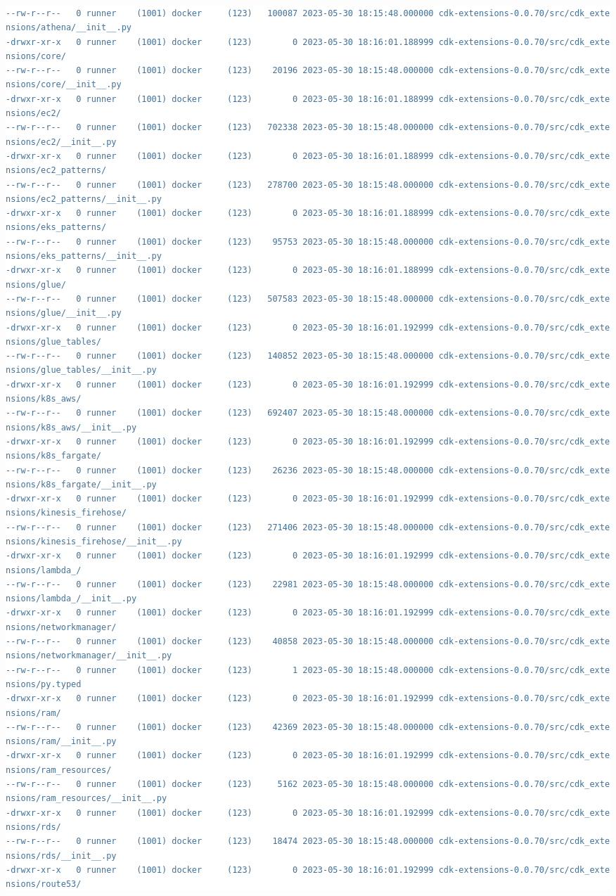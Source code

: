 ```diff
--rw-r--r--   0 runner    (1001) docker     (123)   100087 2023-05-30 18:15:48.000000 cdk-extensions-0.0.70/src/cdk_extensions/athena/__init__.py
-drwxr-xr-x   0 runner    (1001) docker     (123)        0 2023-05-30 18:16:01.188999 cdk-extensions-0.0.70/src/cdk_extensions/core/
--rw-r--r--   0 runner    (1001) docker     (123)    20196 2023-05-30 18:15:48.000000 cdk-extensions-0.0.70/src/cdk_extensions/core/__init__.py
-drwxr-xr-x   0 runner    (1001) docker     (123)        0 2023-05-30 18:16:01.188999 cdk-extensions-0.0.70/src/cdk_extensions/ec2/
--rw-r--r--   0 runner    (1001) docker     (123)   702338 2023-05-30 18:15:48.000000 cdk-extensions-0.0.70/src/cdk_extensions/ec2/__init__.py
-drwxr-xr-x   0 runner    (1001) docker     (123)        0 2023-05-30 18:16:01.188999 cdk-extensions-0.0.70/src/cdk_extensions/ec2_patterns/
--rw-r--r--   0 runner    (1001) docker     (123)   278700 2023-05-30 18:15:48.000000 cdk-extensions-0.0.70/src/cdk_extensions/ec2_patterns/__init__.py
-drwxr-xr-x   0 runner    (1001) docker     (123)        0 2023-05-30 18:16:01.188999 cdk-extensions-0.0.70/src/cdk_extensions/eks_patterns/
--rw-r--r--   0 runner    (1001) docker     (123)    95753 2023-05-30 18:15:48.000000 cdk-extensions-0.0.70/src/cdk_extensions/eks_patterns/__init__.py
-drwxr-xr-x   0 runner    (1001) docker     (123)        0 2023-05-30 18:16:01.188999 cdk-extensions-0.0.70/src/cdk_extensions/glue/
--rw-r--r--   0 runner    (1001) docker     (123)   507583 2023-05-30 18:15:48.000000 cdk-extensions-0.0.70/src/cdk_extensions/glue/__init__.py
-drwxr-xr-x   0 runner    (1001) docker     (123)        0 2023-05-30 18:16:01.192999 cdk-extensions-0.0.70/src/cdk_extensions/glue_tables/
--rw-r--r--   0 runner    (1001) docker     (123)   140852 2023-05-30 18:15:48.000000 cdk-extensions-0.0.70/src/cdk_extensions/glue_tables/__init__.py
-drwxr-xr-x   0 runner    (1001) docker     (123)        0 2023-05-30 18:16:01.192999 cdk-extensions-0.0.70/src/cdk_extensions/k8s_aws/
--rw-r--r--   0 runner    (1001) docker     (123)   692407 2023-05-30 18:15:48.000000 cdk-extensions-0.0.70/src/cdk_extensions/k8s_aws/__init__.py
-drwxr-xr-x   0 runner    (1001) docker     (123)        0 2023-05-30 18:16:01.192999 cdk-extensions-0.0.70/src/cdk_extensions/k8s_fargate/
--rw-r--r--   0 runner    (1001) docker     (123)    26236 2023-05-30 18:15:48.000000 cdk-extensions-0.0.70/src/cdk_extensions/k8s_fargate/__init__.py
-drwxr-xr-x   0 runner    (1001) docker     (123)        0 2023-05-30 18:16:01.192999 cdk-extensions-0.0.70/src/cdk_extensions/kinesis_firehose/
--rw-r--r--   0 runner    (1001) docker     (123)   271406 2023-05-30 18:15:48.000000 cdk-extensions-0.0.70/src/cdk_extensions/kinesis_firehose/__init__.py
-drwxr-xr-x   0 runner    (1001) docker     (123)        0 2023-05-30 18:16:01.192999 cdk-extensions-0.0.70/src/cdk_extensions/lambda_/
--rw-r--r--   0 runner    (1001) docker     (123)    22981 2023-05-30 18:15:48.000000 cdk-extensions-0.0.70/src/cdk_extensions/lambda_/__init__.py
-drwxr-xr-x   0 runner    (1001) docker     (123)        0 2023-05-30 18:16:01.192999 cdk-extensions-0.0.70/src/cdk_extensions/networkmanager/
--rw-r--r--   0 runner    (1001) docker     (123)    40858 2023-05-30 18:15:48.000000 cdk-extensions-0.0.70/src/cdk_extensions/networkmanager/__init__.py
--rw-r--r--   0 runner    (1001) docker     (123)        1 2023-05-30 18:15:48.000000 cdk-extensions-0.0.70/src/cdk_extensions/py.typed
-drwxr-xr-x   0 runner    (1001) docker     (123)        0 2023-05-30 18:16:01.192999 cdk-extensions-0.0.70/src/cdk_extensions/ram/
--rw-r--r--   0 runner    (1001) docker     (123)    42369 2023-05-30 18:15:48.000000 cdk-extensions-0.0.70/src/cdk_extensions/ram/__init__.py
-drwxr-xr-x   0 runner    (1001) docker     (123)        0 2023-05-30 18:16:01.192999 cdk-extensions-0.0.70/src/cdk_extensions/ram_resources/
--rw-r--r--   0 runner    (1001) docker     (123)     5162 2023-05-30 18:15:48.000000 cdk-extensions-0.0.70/src/cdk_extensions/ram_resources/__init__.py
-drwxr-xr-x   0 runner    (1001) docker     (123)        0 2023-05-30 18:16:01.192999 cdk-extensions-0.0.70/src/cdk_extensions/rds/
--rw-r--r--   0 runner    (1001) docker     (123)    18474 2023-05-30 18:15:48.000000 cdk-extensions-0.0.70/src/cdk_extensions/rds/__init__.py
-drwxr-xr-x   0 runner    (1001) docker     (123)        0 2023-05-30 18:16:01.192999 cdk-extensions-0.0.70/src/cdk_extensions/route53/
```